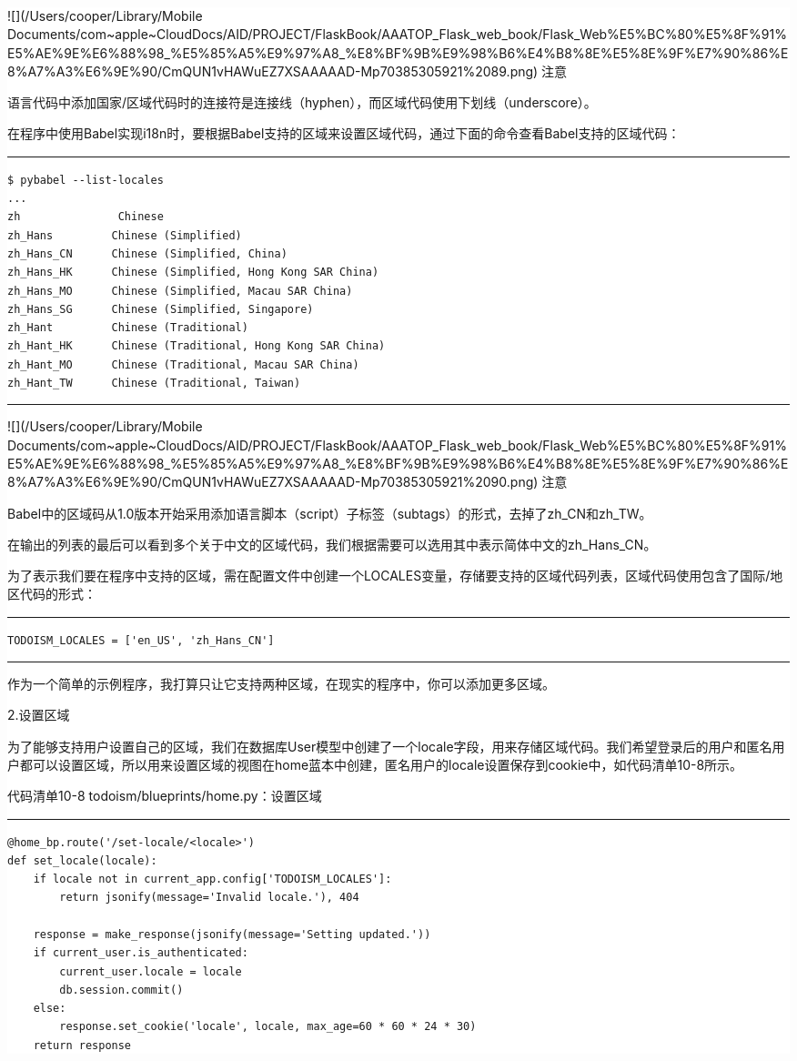 ![](/Users/cooper/Library/Mobile Documents/com~apple~CloudDocs/AID/PROJECT/FlaskBook/AAATOP_Flask_web_book/Flask_Web%E5%BC%80%E5%8F%91%E5%AE%9E%E6%88%98_%E5%85%A5%E9%97%A8_%E8%BF%9B%E9%98%B6%E4%B8%8E%E5%8E%9F%E7%90%86%E8%A7%A3%E6%9E%90/CmQUN1vHAWuEZ7XSAAAAAD-Mp70385305921%2089.png)
注意

语言代码中添加国家/区域代码时的连接符是连接线（hyphen），而区域代码使用下划线（underscore）。

在程序中使用Babel实现i18n时，要根据Babel支持的区域来设置区域代码，通过下面的命令查看Babel支持的区域代码：

------

```
$ pybabel --list-locales
...
zh               Chinese
zh_Hans         Chinese (Simplified)
zh_Hans_CN      Chinese (Simplified, China)
zh_Hans_HK      Chinese (Simplified, Hong Kong SAR China)
zh_Hans_MO      Chinese (Simplified, Macau SAR China)
zh_Hans_SG      Chinese (Simplified, Singapore)
zh_Hant         Chinese (Traditional)
zh_Hant_HK      Chinese (Traditional, Hong Kong SAR China)
zh_Hant_MO      Chinese (Traditional, Macau SAR China)
zh_Hant_TW      Chinese (Traditional, Taiwan)

```

------

![](/Users/cooper/Library/Mobile Documents/com~apple~CloudDocs/AID/PROJECT/FlaskBook/AAATOP_Flask_web_book/Flask_Web%E5%BC%80%E5%8F%91%E5%AE%9E%E6%88%98_%E5%85%A5%E9%97%A8_%E8%BF%9B%E9%98%B6%E4%B8%8E%E5%8E%9F%E7%90%86%E8%A7%A3%E6%9E%90/CmQUN1vHAWuEZ7XSAAAAAD-Mp70385305921%2090.png)
注意

Babel中的区域码从1.0版本开始采用添加语言脚本（script）子标签（subtags）的形式，去掉了zh_CN和zh_TW。

在输出的列表的最后可以看到多个关于中文的区域代码，我们根据需要可以选用其中表示简体中文的zh_Hans_CN。

为了表示我们要在程序中支持的区域，需在配置文件中创建一个LOCALES变量，存储要支持的区域代码列表，区域代码使用包含了国际/地区代码的形式：

------

```
TODOISM_LOCALES = ['en_US', 'zh_Hans_CN']

```

------

作为一个简单的示例程序，我打算只让它支持两种区域，在现实的程序中，你可以添加更多区域。

2.设置区域

为了能够支持用户设置自己的区域，我们在数据库User模型中创建了一个locale字段，用来存储区域代码。我们希望登录后的用户和匿名用户都可以设置区域，所以用来设置区域的视图在home蓝本中创建，匿名用户的locale设置保存到cookie中，如代码清单10-8所示。

代码清单10-8 todoism/blueprints/home.py：设置区域

------

```
@home_bp.route('/set-locale/<locale>')
def set_locale(locale):
    if locale not in current_app.config['TODOISM_LOCALES']:
        return jsonify(message='Invalid locale.'), 404

    response = make_response(jsonify(message='Setting updated.'))
    if current_user.is_authenticated:
        current_user.locale = locale
        db.session.commit()
    else:
        response.set_cookie('locale', locale, max_age=60 * 60 * 24 * 30)
    return response

```